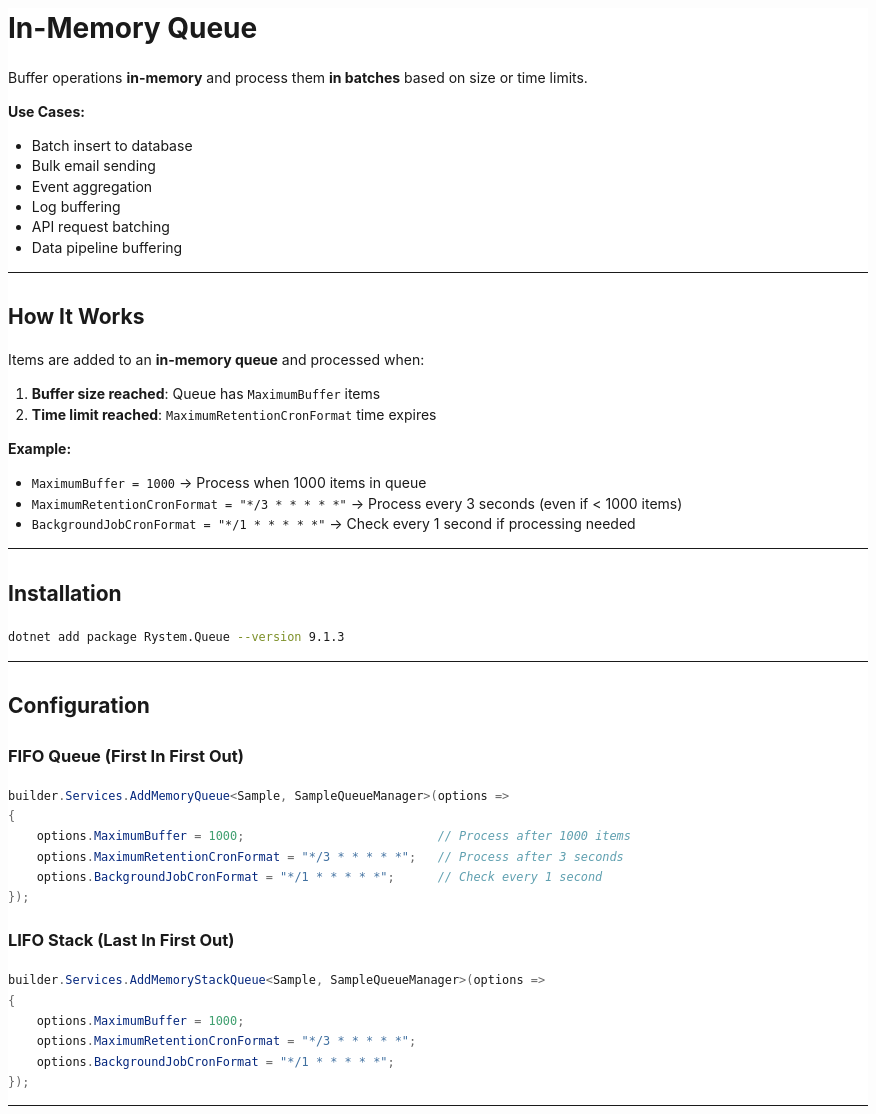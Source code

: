 ﻿# In-Memory Queue

Buffer operations **in-memory** and process them **in batches** based on size or time limits.

**Use Cases:**
- Batch insert to database
- Bulk email sending
- Event aggregation
- Log buffering
- API request batching
- Data pipeline buffering

---

## How It Works

Items are added to an **in-memory queue** and processed when:
1. **Buffer size reached**: Queue has `MaximumBuffer` items
2. **Time limit reached**: `MaximumRetentionCronFormat` time expires

**Example:**
- `MaximumBuffer = 1000` → Process when 1000 items in queue
- `MaximumRetentionCronFormat = "*/3 * * * * *"` → Process every 3 seconds (even if < 1000 items)
- `BackgroundJobCronFormat = "*/1 * * * * *"` → Check every 1 second if processing needed

---

## Installation

```bash
dotnet add package Rystem.Queue --version 9.1.3
```

---

## Configuration

### FIFO Queue (First In First Out)

```csharp
builder.Services.AddMemoryQueue<Sample, SampleQueueManager>(options =>
{
    options.MaximumBuffer = 1000;                           // Process after 1000 items
    options.MaximumRetentionCronFormat = "*/3 * * * * *";   // Process after 3 seconds
    options.BackgroundJobCronFormat = "*/1 * * * * *";      // Check every 1 second
});
```

### LIFO Stack (Last In First Out)

```csharp
builder.Services.AddMemoryStackQueue<Sample, SampleQueueManager>(options =>
{
    options.MaximumBuffer = 1000;
    options.MaximumRetentionCronFormat = "*/3 * * * * *";
    options.BackgroundJobCronFormat = "*/1 * * * * *";
});
```

---